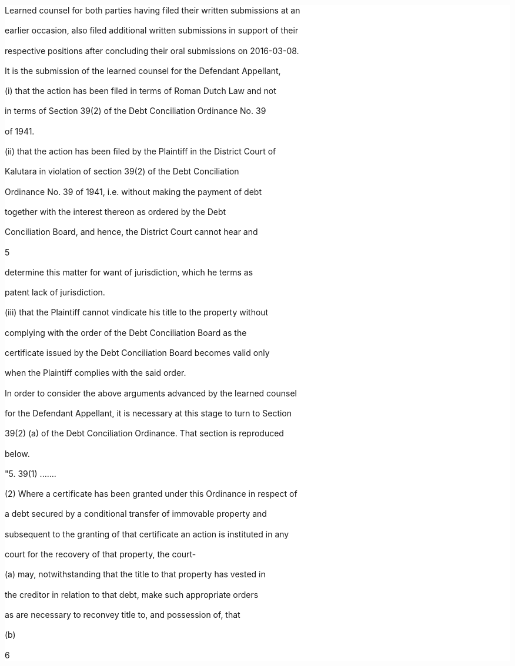 Learned counsel for both parties having filed their written submissions at an

earlier occasion, also filed additional written submissions in support of their

respective positions after concluding their oral submissions on 2016-03-08.

It is the submission of the learned counsel for the Defendant Appellant,

(i) that the action has been filed in terms of Roman Dutch Law and not

in terms of Section 39(2) of the Debt Conciliation Ordinance No. 39

of 1941.

(ii) that the action has been filed by the Plaintiff in the District Court of

Kalutara in violation of section 39(2) of the Debt Conciliation

Ordinance No. 39 of 1941, i.e. without making the payment of debt

together with the interest thereon as ordered by the Debt

Conciliation Board, and hence, the District Court cannot hear and

5

determine this matter for want of jurisdiction, which he terms as

patent lack of jurisdiction.

(iii) that the Plaintiff cannot vindicate his title to the property without

complying with the order of the Debt Conciliation Board as the

certificate issued by the Debt Conciliation Board becomes valid only

when the Plaintiff complies with the said order.

In order to consider the above arguments advanced by the learned counsel

for the Defendant Appellant, it is necessary at this stage to turn to Section

39(2) (a) of the Debt Conciliation Ordinance. That section is reproduced

below.

"5. 39(1) .......

(2) Where a certificate has been granted under this Ordinance in respect of

a debt secured by a conditional transfer of immovable property and

subsequent to the granting of that certificate an action is instituted in any

court for the recovery of that property, the court-

(a) may, notwithstanding that the title to that property has vested in

the creditor in relation to that debt, make such appropriate orders

as are necessary to reconvey title to, and possession of, that

(b)

6
